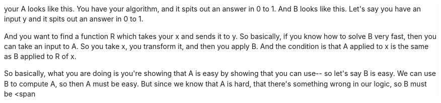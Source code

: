   <span m="191720">your</span> <span m="192610">A</span> <span
  m="192830">looks</span> <span m="193030">like</span> <span
  m="193210">this.</span> <span m="194250">You</span> <span
  m="194890">have</span> <span m="195220">your</span> <span
  m="195410">algorithm,</span> <span m="197250">and</span> <span
  m="197710">it</span> <span m="197840">spits</span> <span m="198110">out</span>
  <span m="198250">an</span> <span m="198380">answer</span> <span
  m="199440">in</span> <span m="199600">0</span> <span m="199800">to</span>
  <span m="199930">1.</span> <span m="202900">And</span> <span
  m="203210">B</span> <span m="203350">looks</span> <span m="203540">like</span>
  <span m="203700">this.</span> <span m="205370">Let's say</span> <span
  m="206710">you</span> <span m="206830">have</span> <span m="207140">an</span>
  <span m="207260">input</span> <span m="207500">y</span> <span m="209070">and
  it spits</span> <span m="209380">out an answer</span> <span
  m="209810">in</span> <span m="210866">0 to</span> <span
  m="211340">1.</span></p><p><span m="212870">And</span> <span
  m="214120">you</span> <span m="214230">want</span> <span m="214380">to</span>
  <span m="214440">find</span> <span m="214730">a</span> <span
  m="214780">function</span> <span m="215190">R</span> <span
  m="216340">which</span> <span m="216590">takes</span> <span
  m="216900">your</span> <span m="217440">x</span> <span m="218810">and</span>
  <span m="219010">sends it</span> <span m="219330">to</span> <span
  m="219410">y.</span> <span m="220980">So</span> <span
  m="221230">basically,</span> <span m="222060">if</span> <span
  m="222210">you</span> <span m="222820">know</span> <span m="223070">how</span>
  <span m="223200">to</span> <span m="223280">solve</span> <span
  m="223630">B</span> <span m="223800">very</span> <span m="224060">fast,</span>
  <span m="225220">then</span> <span m="225370">you</span> <span
  m="225510">can</span> <span m="226750">take</span> <span m="227170">an</span>
  <span m="227270">input</span> <span m="227560">to</span> <span
  m="227670">A.</span> <span m="229200">So</span> <span m="229575">you
  take</span> <span m="229950">x,</span> <span m="231550">you</span> <span
  m="231710">transform</span> <span m="232260">it,</span> <span
  m="234190">and</span> <span m="234300">then</span> <span m="234380">you</span>
  <span m="234490">apply</span> <span m="235130">B.</span> <span
  m="236840">And</span> <span m="236950">the</span> <span
  m="237010">condition</span> <span m="237390">is</span> <span
  m="237510">that</span> <span m="238185">A</span> <span
  m="238530">applied</span> <span m="239170">to</span> <span m="239460">x</span>
  <span m="240510">is</span> <span m="240640">the</span> <span
  m="240720">same</span> <span m="240970">as</span> <span m="241110">B</span>
  <span m="241250">applied</span> <span m="241490">to R of</span> <span
  m="241850">x.</span></p><p><span m="242760">So</span> <span
  m="242980">basically,</span> <span m="243500">what</span> <span m="243650">you
  are</span> <span m="243770">doing</span> <span m="244110">is</span> <span
  m="244450">you're</span> <span m="244850">showing</span> <span
  m="245250">that</span> <span m="246030">A</span> <span m="246290">is</span>
  <span m="246660">easy</span> <span m="247500">by</span> <span
  m="247620">showing</span> <span m="247900">that</span> <span
  m="248150">you</span> <span m="248240">can</span> <span
  m="248380">use--</span> <span m="248730">so</span> <span m="248890">let's
  say</span> <span m="249100">B is</span> <span m="249470">easy.</span> <span
  m="249920">We</span> <span m="250020">can</span> <span m="250120">use</span>
  <span m="250200">B to</span> <span m="250470">compute</span> <span
  m="250800">A,</span> <span m="251470">so</span> <span m="251560">then A</span>
  <span m="251840">must</span> <span m="252070">be</span> <span
  m="252170">easy.</span> <span m="253040">But</span> <span
  m="253190">since</span> <span m="253340">we</span> <span
  m="253420">know</span> <span m="253550">that</span> <span m="253670">A</span>
  <span m="253770">is</span> <span m="253890">hard,</span> <span
  m="254680">that</span> <span m="254910">there's</span> <span
  m="255080">something</span> <span m="255330">wrong</span> <span m="255510">in
  our logic,</span> <span m="255940">so</span> <span m="256089">B</span> <span
  m="256260">must</span> <span m="256430">be</span> <span